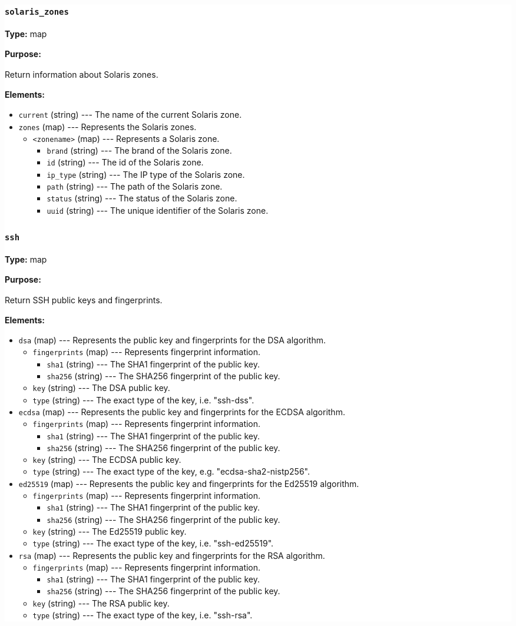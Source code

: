 
### `solaris_zones`

**Type:** map

**Purpose:**

Return information about Solaris zones.

**Elements:**

* `current` (string) --- The name of the current Solaris zone.
* `zones` (map) --- Represents the Solaris zones.
    * `<zonename>` (map) --- Represents a Solaris zone.
        * `brand` (string) --- The brand of the Solaris zone.
        * `id` (string) --- The id of the Solaris zone.
        * `ip_type` (string) --- The IP type of the Solaris zone.
        * `path` (string) --- The path of the Solaris zone.
        * `status` (string) --- The status of the Solaris zone.
        * `uuid` (string) --- The unique identifier of the Solaris zone.


### `ssh`

**Type:** map

**Purpose:**

Return SSH public keys and fingerprints.

**Elements:**

* `dsa` (map) --- Represents the public key and fingerprints for the DSA algorithm.
    * `fingerprints` (map) --- Represents fingerprint information.
        * `sha1` (string) --- The SHA1 fingerprint of the public key.
        * `sha256` (string) --- The SHA256 fingerprint of the public key.
    * `key` (string) --- The DSA public key.
    * `type` (string) --- The exact type of the key, i.e. "ssh-dss".
* `ecdsa` (map) --- Represents the public key and fingerprints for the ECDSA algorithm.
    * `fingerprints` (map) --- Represents fingerprint information.
        * `sha1` (string) --- The SHA1 fingerprint of the public key.
        * `sha256` (string) --- The SHA256 fingerprint of the public key.
    * `key` (string) --- The ECDSA public key.
    * `type` (string) --- The exact type of the key, e.g. "ecdsa-sha2-nistp256".
* `ed25519` (map) --- Represents the public key and fingerprints for the Ed25519 algorithm.
    * `fingerprints` (map) --- Represents fingerprint information.
        * `sha1` (string) --- The SHA1 fingerprint of the public key.
        * `sha256` (string) --- The SHA256 fingerprint of the public key.
    * `key` (string) --- The Ed25519 public key.
    * `type` (string) --- The exact type of the key, i.e. "ssh-ed25519".
* `rsa` (map) --- Represents the public key and fingerprints for the RSA algorithm.
    * `fingerprints` (map) --- Represents fingerprint information.
        * `sha1` (string) --- The SHA1 fingerprint of the public key.
        * `sha256` (string) --- The SHA256 fingerprint of the public key.
    * `key` (string) --- The RSA public key.
    * `type` (string) --- The exact type of the key, i.e. "ssh-rsa".
